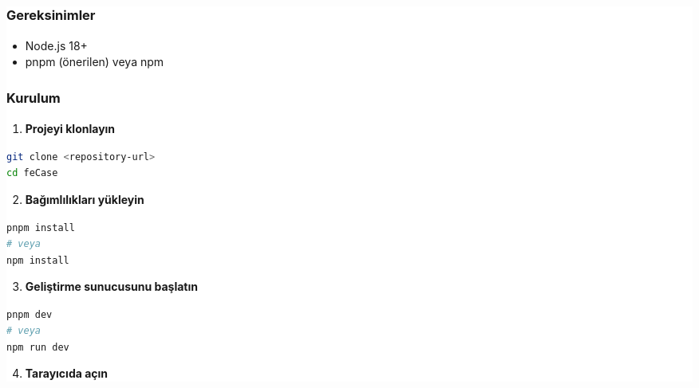 ### Gereksinimler
- Node.js 18+ 
- pnpm (önerilen) veya npm

### Kurulum

1. **Projeyi klonlayın**
```bash
git clone <repository-url>
cd feCase
```

2. **Bağımlılıkları yükleyin**
```bash
pnpm install
# veya
npm install
```

3. **Geliştirme sunucusunu başlatın**
```bash
pnpm dev
# veya
npm run dev
```

4. **Tarayıcıda açın**
